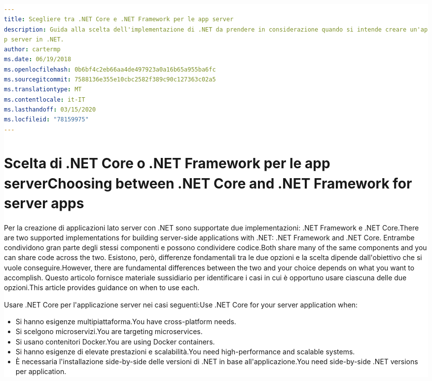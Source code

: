 ```yaml
---
title: Scegliere tra .NET Core e .NET Framework per le app server
description: Guida alla scelta dell'implementazione di .NET da prendere in considerazione quando si intende creare un'app server in .NET.
author: cartermp
ms.date: 06/19/2018
ms.openlocfilehash: 0b6bf4c2eb66aa4de497923a0a16b65a955ba6fc
ms.sourcegitcommit: 7588136e355e10cbc2582f389c90c127363c02a5
ms.translationtype: MT
ms.contentlocale: it-IT
ms.lasthandoff: 03/15/2020
ms.locfileid: "78159975"
---
```

# <a name="choosing-between-net-core-and-net-framework-for-server-apps"></a><span data-ttu-id="8f16d-103">Scelta di .NET Core o .NET Framework per le app server</span><span class="sxs-lookup"><span data-stu-id="8f16d-103">Choosing between .NET Core and .NET Framework for server apps</span></span>

<span data-ttu-id="8f16d-104">Per la creazione di applicazioni lato server con .NET sono supportate due implementazioni: .NET Framework e .NET Core.</span><span class="sxs-lookup"><span data-stu-id="8f16d-104">There are two supported implementations for building server-side applications with .NET: .NET Framework and .NET Core.</span></span> <span data-ttu-id="8f16d-105">Entrambe condividono gran parte degli stessi componenti e possono condividere codice.</span><span class="sxs-lookup"><span data-stu-id="8f16d-105">Both share many of the same components and you can share code across the two.</span></span> <span data-ttu-id="8f16d-106">Esistono, però, differenze fondamentali tra le due opzioni e la scelta dipende dall'obiettivo che si vuole conseguire.</span><span class="sxs-lookup"><span data-stu-id="8f16d-106">However, there are fundamental differences between the two and your choice depends on what you want to accomplish.</span></span>  <span data-ttu-id="8f16d-107">Questo articolo fornisce materiale sussidiario per identificare i casi in cui è opportuno usare ciascuna delle due opzioni.</span><span class="sxs-lookup"><span data-stu-id="8f16d-107">This article provides guidance on when to use each.</span></span>

<span data-ttu-id="8f16d-108">Usare .NET Core per l'applicazione server nei casi seguenti:</span><span class="sxs-lookup"><span data-stu-id="8f16d-108">Use .NET Core for your server application when:</span></span>

- <span data-ttu-id="8f16d-109">Si hanno esigenze multipiattaforma.</span><span class="sxs-lookup"><span data-stu-id="8f16d-109">You have cross-platform needs.</span></span>
- <span data-ttu-id="8f16d-110">Si scelgono microservizi.</span><span class="sxs-lookup"><span data-stu-id="8f16d-110">You are targeting microservices.</span></span>
- <span data-ttu-id="8f16d-111">Si usano contenitori Docker.</span><span class="sxs-lookup"><span data-stu-id="8f16d-111">You are using Docker containers.</span></span>
- <span data-ttu-id="8f16d-112">Si hanno esigenze di elevate prestazioni e scalabilità.</span><span class="sxs-lookup"><span data-stu-id="8f16d-112">You need high-performance and scalable systems.</span></span>
- <span data-ttu-id="8f16d-113">È necessaria l'installazione side-by-side delle versioni di .NET in base all'applicazione.</span><span class="sxs-lookup"><span data-stu-id="8f16d-113">You need side-by-side .NET versions per application.</span></span>
